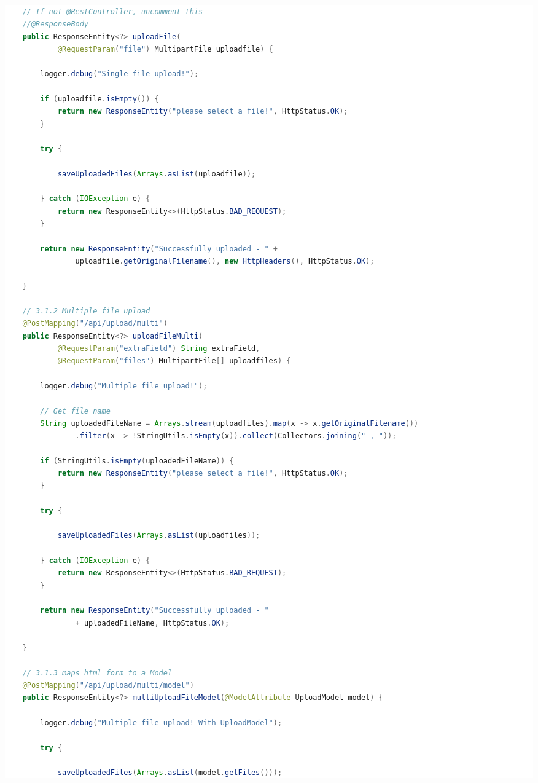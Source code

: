 ```java
    // If not @RestController, uncomment this
    //@ResponseBody
    public ResponseEntity<?> uploadFile(
            @RequestParam("file") MultipartFile uploadfile) {

        logger.debug("Single file upload!");

        if (uploadfile.isEmpty()) {
            return new ResponseEntity("please select a file!", HttpStatus.OK);
        }

        try {

            saveUploadedFiles(Arrays.asList(uploadfile));

        } catch (IOException e) {
            return new ResponseEntity<>(HttpStatus.BAD_REQUEST);
        }

        return new ResponseEntity("Successfully uploaded - " +
                uploadfile.getOriginalFilename(), new HttpHeaders(), HttpStatus.OK);

    }

    // 3.1.2 Multiple file upload
    @PostMapping("/api/upload/multi")
    public ResponseEntity<?> uploadFileMulti(
            @RequestParam("extraField") String extraField,
            @RequestParam("files") MultipartFile[] uploadfiles) {

        logger.debug("Multiple file upload!");

        // Get file name
        String uploadedFileName = Arrays.stream(uploadfiles).map(x -> x.getOriginalFilename())
                .filter(x -> !StringUtils.isEmpty(x)).collect(Collectors.joining(" , "));

        if (StringUtils.isEmpty(uploadedFileName)) {
            return new ResponseEntity("please select a file!", HttpStatus.OK);
        }

        try {

            saveUploadedFiles(Arrays.asList(uploadfiles));

        } catch (IOException e) {
            return new ResponseEntity<>(HttpStatus.BAD_REQUEST);
        }

        return new ResponseEntity("Successfully uploaded - "
                + uploadedFileName, HttpStatus.OK);

    }

    // 3.1.3 maps html form to a Model
    @PostMapping("/api/upload/multi/model")
    public ResponseEntity<?> multiUploadFileModel(@ModelAttribute UploadModel model) {

        logger.debug("Multiple file upload! With UploadModel");

        try {

            saveUploadedFiles(Arrays.asList(model.getFiles()));

```